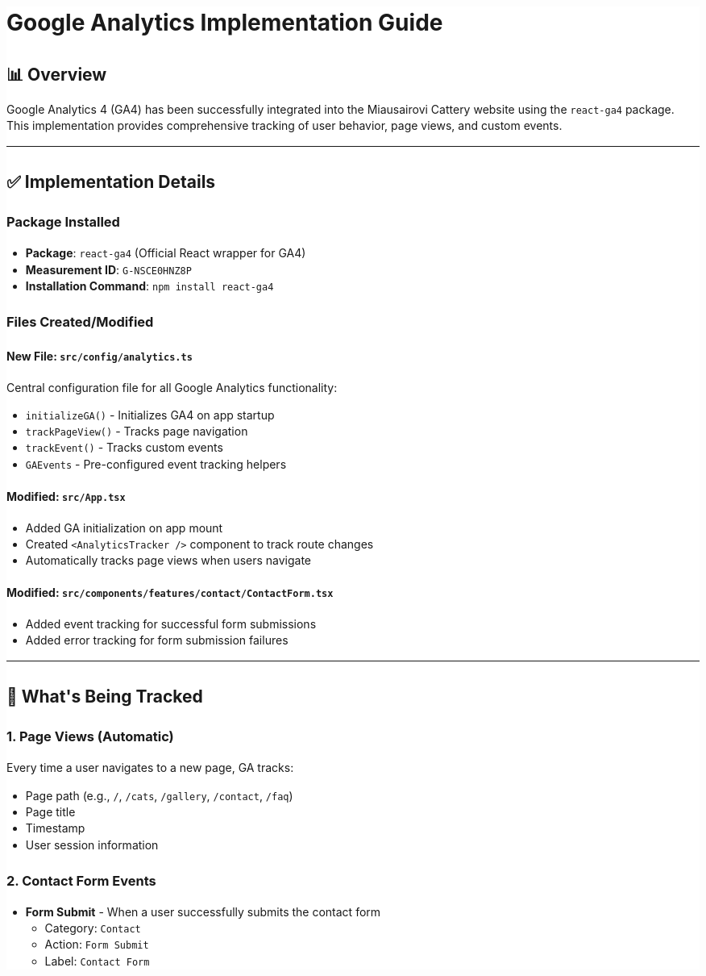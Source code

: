 # Google Analytics Implementation Guide

## 📊 Overview

Google Analytics 4 (GA4) has been successfully integrated into the Miausairovi Cattery website using the `react-ga4` package. This implementation provides comprehensive tracking of user behavior, page views, and custom events.

---

## ✅ Implementation Details

### Package Installed
- **Package**: `react-ga4` (Official React wrapper for GA4)
- **Measurement ID**: `G-NSCE0HNZ8P`
- **Installation Command**: `npm install react-ga4`

### Files Created/Modified

#### **New File: `src/config/analytics.ts`**
Central configuration file for all Google Analytics functionality:
- `initializeGA()` - Initializes GA4 on app startup
- `trackPageView()` - Tracks page navigation
- `trackEvent()` - Tracks custom events
- `GAEvents` - Pre-configured event tracking helpers

#### **Modified: `src/App.tsx`**
- Added GA initialization on app mount
- Created `<AnalyticsTracker />` component to track route changes
- Automatically tracks page views when users navigate

#### **Modified: `src/components/features/contact/ContactForm.tsx`**
- Added event tracking for successful form submissions
- Added error tracking for form submission failures

---

## 🎯 What's Being Tracked

### 1. Page Views (Automatic)
Every time a user navigates to a new page, GA tracks:
- Page path (e.g., `/`, `/cats`, `/gallery`, `/contact`, `/faq`)
- Page title
- Timestamp
- User session information

### 2. Contact Form Events
- **Form Submit** - When a user successfully submits the contact form
  - Category: `Contact`
  - Action: `Form Submit`
  - Label: `Contact Form`
